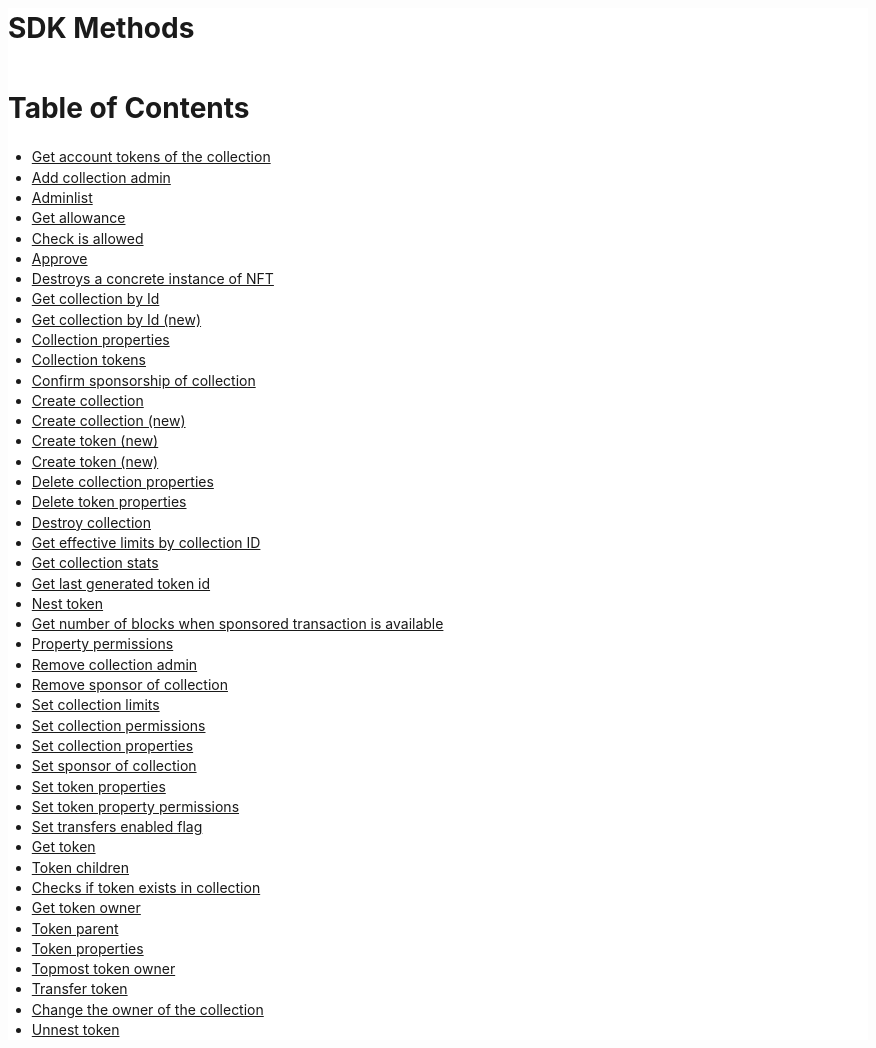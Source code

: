 # SDK Methods 

# Table of Contents 

- [Get account tokens of the collection](#get-account-tokens-of-the-collection) 
- [Add collection admin](#add-collection-admin) 
- [Adminlist](#adminlist) 
- [Get allowance](#get-allowance) 
- [Check is allowed](#check-is-allowed) 
- [Approve](#approve) 
- [Destroys a concrete instance of NFT](#destroys-a-concrete-instance-of-nft) 
- [Get collection by Id](#get-collection-by-id) 
- [Get collection by Id (new)](#get-collection-by-id-(new)) 
- [Collection properties](#collection-properties) 
- [Collection tokens](#collection-tokens) 
- [Confirm sponsorship of collection](#confirm-sponsorship-of-collection) 
- [Create collection](#create-collection) 
- [Create collection (new)](#create-collection-(new)) 
- [Create token (new)](#create-token-(new)) 
- [Create token (new)](#create-token-(new)) 
- [Delete collection properties](#delete-collection-properties) 
- [Delete token properties](#delete-token-properties) 
- [Destroy collection](#destroy-collection) 
- [Get effective limits by collection ID](#get-effective-limits-by-collection-id) 
- [Get collection stats](#get-collection-stats) 
- [Get last generated token id](#get-last-generated-token-id) 
- [Nest token](#nest-token) 
- [Get number of blocks when sponsored transaction is available](#get-number-of-blocks-when-sponsored-transaction-is-available) 
- [Property permissions](#property-permissions) 
- [Remove collection admin](#remove-collection-admin) 
- [Remove sponsor of collection](#remove-sponsor-of-collection) 
- [Set collection limits](#set-collection-limits) 
- [Set collection permissions](#set-collection-permissions) 
- [Set collection properties](#set-collection-properties) 
- [Set sponsor of collection](#set-sponsor-of-collection) 
- [Set token properties](#set-token-properties) 
- [Set token property permissions](#set-token-property-permissions) 
- [Set transfers enabled flag](#set-transfers-enabled-flag) 
- [Get token](#get-token) 
- [Token children](#token-children) 
- [Checks if token exists in collection](#checks-if-token-exists-in-collection) 
- [Get token owner](#get-token-owner) 
- [Token parent](#token-parent) 
- [Token properties](#token-properties) 
- [Topmost token owner](#topmost-token-owner) 
- [Transfer token](#transfer-token) 
- [Change the owner of the collection](#change-the-owner-of-the-collection) 
- [Unnest token](#unnest-token) 
